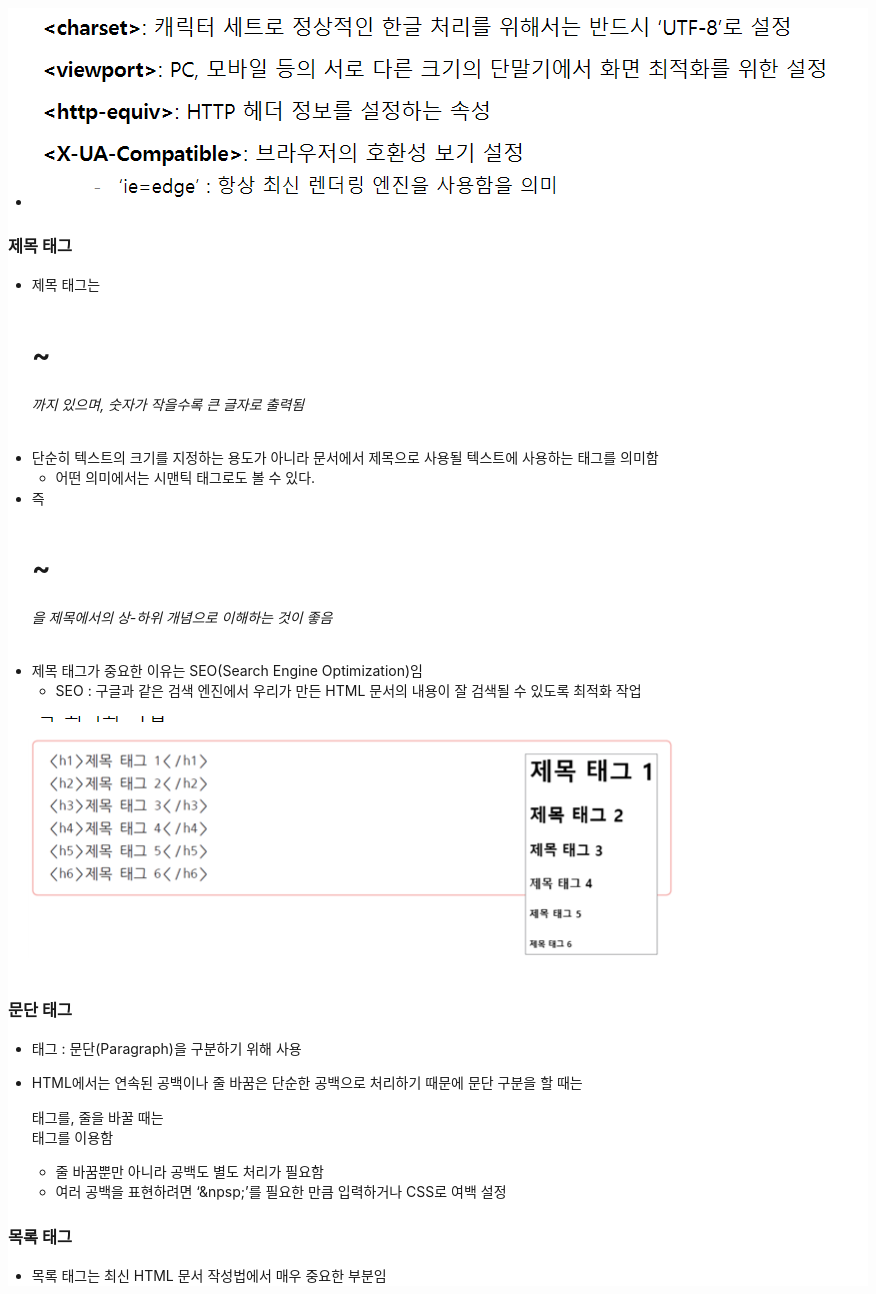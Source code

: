 
  * ![image-20230316202055640](./images/image-20230316202055640.png)

### 제목 태그

* 제목 태그는 <h1>~<h6>까지 있으며, 숫자가 작을수록 큰 글자로 출력됨 
* 단순히 텍스트의 크기를 지정하는 용도가 아니라 문서에서 제목으로 사용될 텍스트에 사용하는 태그를 의미함
  * 어떤 의미에서는 시맨틱 태그로도 볼 수 있다. 
* 즉 <h1>~<h6>을 제목에서의 상-하위 개념으로 이해하는 것이 좋음
* 제목 태그가 중요한 이유는 SEO(Search Engine Optimization)임
  * SEO : 구글과 같은 검색 엔진에서 우리가 만든 HTML 문서의 내용이 잘 검색될 수 있도록 최적화 작업 

![image-20230316202133886](./images/image-20230316202133886.png)

### 문단 태그

*  <p> 태그 : 문단(Paragraph)을 구분하기 위해 사용
       
   </p>

* HTML에서는 연속된 공백이나 줄 바꿈은 단순한 공백으로 처리하기 때문에 문단 구분을 할 때는 <p> 태그를, 줄을 바꿀 때는 <br> 태그를 이용함

  * 줄 바꿈뿐만 아니라 공백도 별도 처리가 필요함 
  * 여러 공백을 표현하려면 ‘&npsp;’를 필요한 만큼 입력하거나 CSS로 여백 설정



### 목록 태그

* 목록 태그는 최신 HTML 문서 작성법에서 매우 중요한 부분임 
